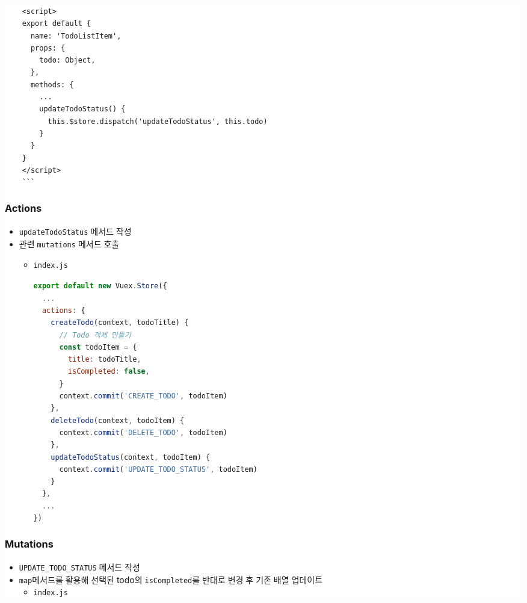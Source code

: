         <script>
        export default {
          name: 'TodoListItem',
          props: {
            todo: Object,
          },
          methods: {
            ...
            updateTodoStatus() {
              this.$store.dispatch('updateTodoStatus', this.todo)
            }
          }
        }
        </script>
        ```
        

### Actions

- `updateTodoStatus` 메서드 작성
- 관련 `mutations` 메서드 호출
    - `index.js`
        
        ```jsx
        export default new Vuex.Store({
          ...
          actions: {
            createTodo(context, todoTitle) {
              // Todo 객체 만들기
              const todoItem = {
                title: todoTitle,
                isCompleted: false,
              }
              context.commit('CREATE_TODO', todoItem)
            },
            deleteTodo(context, todoItem) {
              context.commit('DELETE_TODO', todoItem)
            },
            updateTodoStatus(context, todoItem) {
              context.commit('UPDATE_TODO_STATUS', todoItem)
            }
          },
          ...
        })
        ```
        

### Mutations

- `UPDATE_TODO_STATUS` 메서드 작성
- `map`메서드를 활용해 선택된 todo의 `isCompleted`를 반대로 변경 후 기존 배열 업데이트
    - `index.js`
        